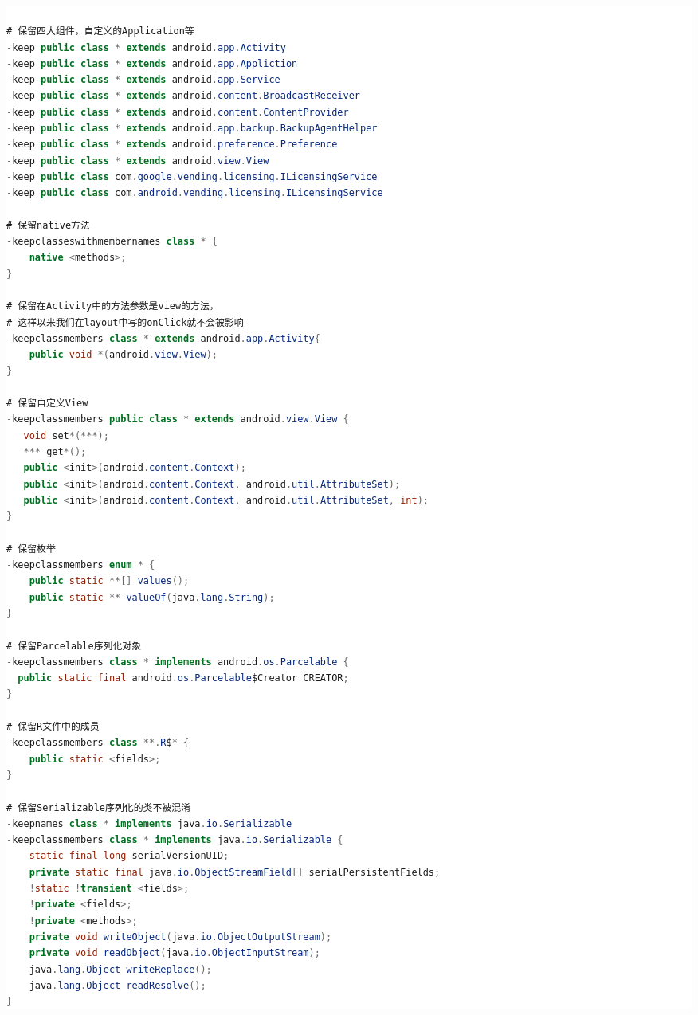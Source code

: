 ```java

# 保留四大组件，自定义的Application等
-keep public class * extends android.app.Activity
-keep public class * extends android.app.Appliction
-keep public class * extends android.app.Service
-keep public class * extends android.content.BroadcastReceiver
-keep public class * extends android.content.ContentProvider
-keep public class * extends android.app.backup.BackupAgentHelper
-keep public class * extends android.preference.Preference
-keep public class * extends android.view.View
-keep public class com.google.vending.licensing.ILicensingService
-keep public class com.android.vending.licensing.ILicensingService

# 保留native方法
-keepclasseswithmembernames class * {
    native <methods>;
}

# 保留在Activity中的方法参数是view的方法，
# 这样以来我们在layout中写的onClick就不会被影响
-keepclassmembers class * extends android.app.Activity{
    public void *(android.view.View);
}

# 保留自定义View
-keepclassmembers public class * extends android.view.View {
   void set*(***);
   *** get*();
   public <init>(android.content.Context);
   public <init>(android.content.Context, android.util.AttributeSet);
   public <init>(android.content.Context, android.util.AttributeSet, int);
}

# 保留枚举
-keepclassmembers enum * {
    public static **[] values();
    public static ** valueOf(java.lang.String);
}

# 保留Parcelable序列化对象
-keepclassmembers class * implements android.os.Parcelable {
  public static final android.os.Parcelable$Creator CREATOR;
}

# 保留R文件中的成员
-keepclassmembers class **.R$* {
    public static <fields>;
}

# 保留Serializable序列化的类不被混淆
-keepnames class * implements java.io.Serializable
-keepclassmembers class * implements java.io.Serializable {
    static final long serialVersionUID;
    private static final java.io.ObjectStreamField[] serialPersistentFields;
    !static !transient <fields>;
    !private <fields>;
    !private <methods>;
    private void writeObject(java.io.ObjectOutputStream);
    private void readObject(java.io.ObjectInputStream);
    java.lang.Object writeReplace();
    java.lang.Object readResolve();
}

```
